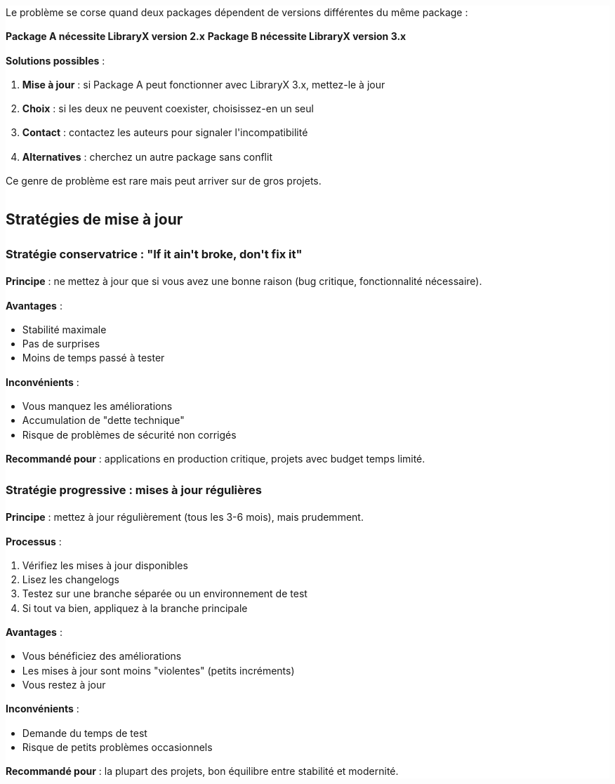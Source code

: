 Le problème se corse quand deux packages dépendent de versions différentes du même package :

**Package A nécessite LibraryX version 2.x**
**Package B nécessite LibraryX version 3.x**

**Solutions possibles** :

1. **Mise à jour** : si Package A peut fonctionner avec LibraryX 3.x, mettez-le à jour

2. **Choix** : si les deux ne peuvent coexister, choisissez-en un seul

3. **Contact** : contactez les auteurs pour signaler l'incompatibilité

4. **Alternatives** : cherchez un autre package sans conflit

Ce genre de problème est rare mais peut arriver sur de gros projets.

## Stratégies de mise à jour

### Stratégie conservatrice : "If it ain't broke, don't fix it"

**Principe** : ne mettez à jour que si vous avez une bonne raison (bug critique, fonctionnalité nécessaire).

**Avantages** :
- Stabilité maximale
- Pas de surprises
- Moins de temps passé à tester

**Inconvénients** :
- Vous manquez les améliorations
- Accumulation de "dette technique"
- Risque de problèmes de sécurité non corrigés

**Recommandé pour** : applications en production critique, projets avec budget temps limité.

### Stratégie progressive : mises à jour régulières

**Principe** : mettez à jour régulièrement (tous les 3-6 mois), mais prudemment.

**Processus** :
1. Vérifiez les mises à jour disponibles
2. Lisez les changelogs
3. Testez sur une branche séparée ou un environnement de test
4. Si tout va bien, appliquez à la branche principale

**Avantages** :
- Vous bénéficiez des améliorations
- Les mises à jour sont moins "violentes" (petits incréments)
- Vous restez à jour

**Inconvénients** :
- Demande du temps de test
- Risque de petits problèmes occasionnels

**Recommandé pour** : la plupart des projets, bon équilibre entre stabilité et modernité.
